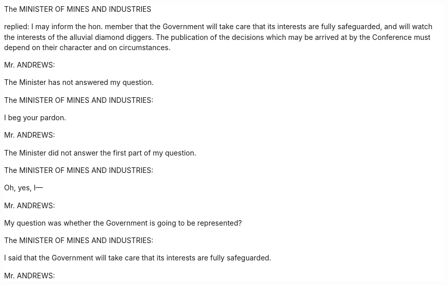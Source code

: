 </speech>

<speech by="#minister_of_mines_and_industries">

<from>The <person refersTo="hansard_za">MINISTER OF MINES AND INDUSTRIES</person></from>

<p>replied: I may inform the hon. member that the Government will take care that its interests are fully safeguarded, and will watch the interests of the alluvial diamond diggers. The publication of the decisions which may be arrived at by the Conference must depend on their character and on circumstances.</p>

</speech>

<speech by="#andrews">

<from>Mr. <person refersTo="hansard_za">ANDREWS</person>:</from>

<p>The Minister has not answered my question.</p>

</speech>

<speech by="#minister_of_mines_and_industries">

<from>The <person refersTo="hansard_za">MINISTER OF MINES AND INDUSTRIES</person>:</from>

<p>I beg your pardon.</p>

</speech>

<speech by="#andrews">

<from>Mr. <person refersTo="hansard_za">ANDREWS</person>:</from>

<p>The Minister did not answer the first part of my question.</p>

</speech>

<speech by="#minister_of_mines_and_industries">

<from>The <person refersTo="hansard_za">MINISTER OF MINES AND INDUSTRIES</person>:</from>

<p>Oh, yes, I&#x2014;</p>

</speech>

<speech by="#andrews">

<from>Mr. <person refersTo="hansard_za">ANDREWS</person>:</from>

<p>My question was whether the Government is going to be represented?</p>

</speech>

<speech by="#minister_of_mines_and_industries">

<from>The <person refersTo="hansard_za">MINISTER OF MINES AND INDUSTRIES</person>:</from>

<p>I said that the Government will take care that its interests are fully safeguarded.</p>

</speech>

<speech by="#andrews">

<from>Mr. <person refersTo="hansard_za">ANDREWS</person>:</from>
